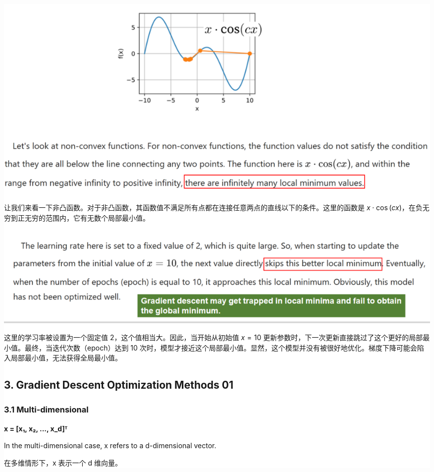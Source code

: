 ![image-20250610212856661](./OA.assets/image-20250610212856661.png)

让我们来看一下非凸函数。对于非凸函数，其函数值不满足所有点都在连接任意两点的直线以下的条件。这里的函数是 $x \cdot \cos(cx)$，在负无穷到正无穷的范围内，它有无数个局部最小值。

![image-20250610213118319](./OA.assets/image-20250610213118319.png)

这里的学习率被设置为一个固定值 2，这个值相当大。因此，当开始从初始值 $x = 10$ 更新参数时，下一次更新直接跳过了这个更好的局部最小值。最终，当迭代次数（epoch）达到 10 次时，模型才接近这个局部最小值。显然，这个模型并没有被很好地优化。梯度下降可能会陷入局部最小值，无法获得全局最小值。



## 3.  Gradient Descent Optimization Methods 01

### 3.1 Multi-dimensional


 **x = [x₁, x₂, ..., x_d]ᵀ**

In the multi-dimensional case, x refers to a d-dimensional vector.

在多维情形下，x 表示一个 d 维向量。
